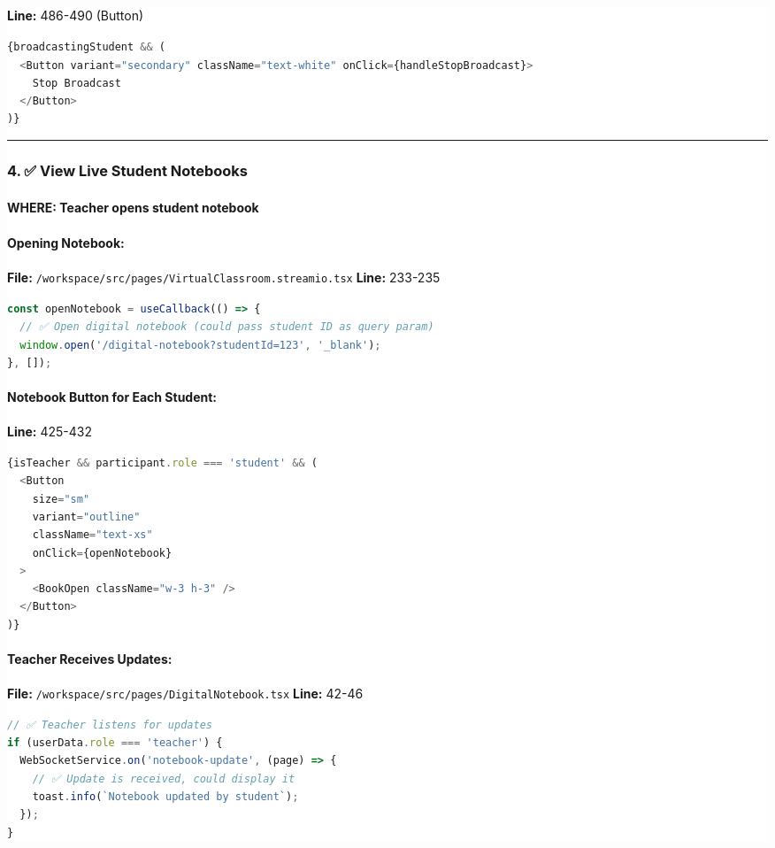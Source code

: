 **Line:** 486-490 (Button)

```typescript
{broadcastingStudent && (
  <Button variant="secondary" className="text-white" onClick={handleStopBroadcast}>
    Stop Broadcast
  </Button>
)}
```

---

### 4. ✅ View Live Student Notebooks

#### **WHERE:** Teacher opens student notebook

#### **Opening Notebook:**
**File:** `/workspace/src/pages/VirtualClassroom.streamio.tsx`
**Line:** 233-235

```typescript
const openNotebook = useCallback(() => {
  // ✅ Open digital notebook (could pass student ID as query param)
  window.open('/digital-notebook?studentId=123', '_blank');
}, []);
```

#### **Notebook Button for Each Student:**
**Line:** 425-432

```typescript
{isTeacher && participant.role === 'student' && (
  <Button
    size="sm"
    variant="outline"
    className="text-xs"
    onClick={openNotebook}
  >
    <BookOpen className="w-3 h-3" />
  </Button>
)}
```

#### **Teacher Receives Updates:**
**File:** `/workspace/src/pages/DigitalNotebook.tsx`
**Line:** 42-46

```typescript
// ✅ Teacher listens for updates
if (userData.role === 'teacher') {
  WebSocketService.on('notebook-update', (page) => {
    // ✅ Update is received, could display it
    toast.info(`Notebook updated by student`);
  });
}
```
